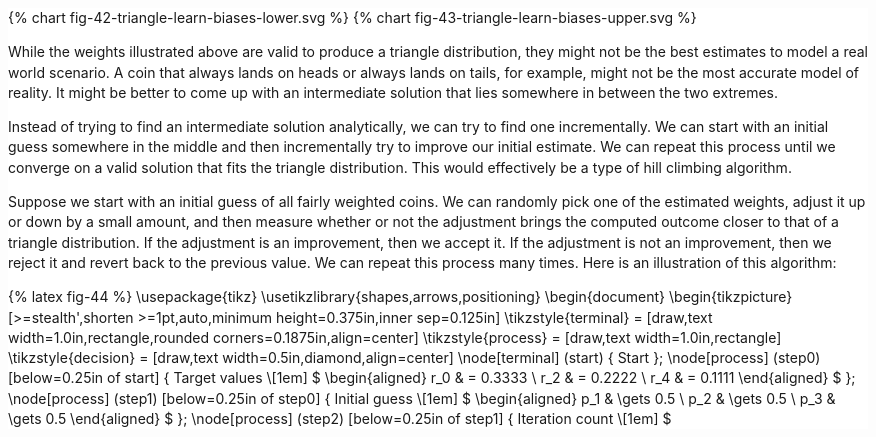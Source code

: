 {% chart fig-42-triangle-learn-biases-lower.svg %}
{% chart fig-43-triangle-learn-biases-upper.svg %}

While the weights illustrated above are valid to produce a triangle distribution, they might not be the best estimates to model a real world scenario. A coin that always lands on heads or always lands on tails, for example, might not be the most accurate model of reality. It might be better to come up with an intermediate solution that lies somewhere in between the two extremes.

Instead of trying to find an intermediate solution analytically, we can try to find one incrementally. We can start with an initial guess somewhere in the middle and then incrementally try to improve our initial estimate. We can repeat this process until we converge on a valid solution that fits the triangle distribution. This would effectively be a type of hill climbing algorithm.

Suppose we start with an initial guess of all fairly weighted coins. We can randomly pick one of the estimated weights, adjust it up or down by a small amount, and then measure whether or not the adjustment brings the computed outcome closer to that of a triangle distribution. If the adjustment is an improvement, then we accept it. If the adjustment is not an improvement, then we reject it and revert back to the previous value. We can repeat this process many times. Here is an illustration of this algorithm:

{% latex fig-44 %}
    \usepackage{tikz}
    \usetikzlibrary{shapes,arrows,positioning}
    \begin{document}
    \begin{tikzpicture}[>=stealth',shorten >=1pt,auto,minimum height=0.375in,inner sep=0.125in]
    \tikzstyle{terminal} = [draw,text width=1.0in,rectangle,rounded corners=0.1875in,align=center]
    \tikzstyle{process}  = [draw,text width=1.0in,rectangle]
    \tikzstyle{decision} = [draw,text width=0.5in,diamond,align=center]
    \node[terminal] (start)
    {
        Start
    };
    \node[process]  (step0) [below=0.25in of start]
    {
        Target values
        \\[1em]
        $
        \begin{aligned}
        r_0 & = 0.3333
        \\
        r_2 & = 0.2222
        \\
        r_4 & = 0.1111
        \end{aligned}
        $
    };
    \node[process]  (step1) [below=0.25in of step0]
    {
        Initial guess
        \\[1em]
        $
        \begin{aligned}
        p_1 & \gets 0.5
        \\
        p_2 & \gets 0.5
        \\
        p_3 & \gets 0.5
        \end{aligned}
        $
    };
    \node[process]  (step2) [below=0.25in of step1]
    {
        Iteration count
        \\[1em]
        $